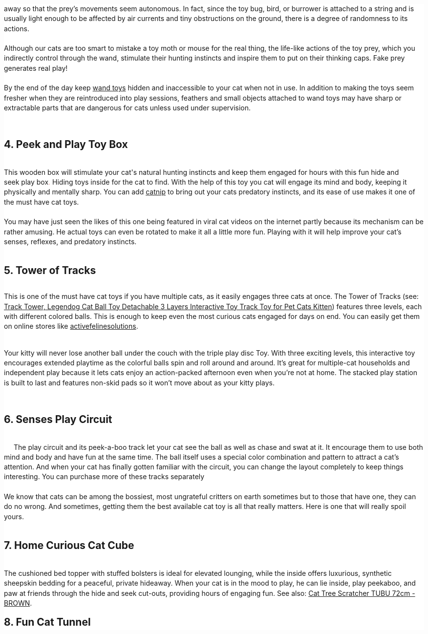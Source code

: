 away so that the prey’s movements seem autonomous. In fact, since the toy bug, bird, or burrower is attached to a string and is usually light enough to be affected by air currents and tiny obstructions on the ground, there is a degree of randomness to its actions.<br><br>Although our cats are too smart to mistake a toy moth or mouse for the real thing, the life-like actions of the toy prey, which you indirectly control through the wand, stimulate their hunting instincts and inspire them to put on their thinking caps. Fake prey generates real play!<br><br>By the end of the day keep <a href="https://amzn.to/2nF7Gdr" target="_blank" title="Feather Teaser Toys, niceeshop(TM) Retractable Wand Rod with 7 Pcs Refills Feathers, Interactive Cat Wand Toys for Cat and Kitten " rel="noopener noreferrer">wand toys</a> hidden and inaccessible to your cat when not in use. In addition to making the toys seem fresher when they are reintroduced into play sessions, feathers and small objects attached to wand toys may have sharp or extractable parts that are dangerous for cats unless used under supervision.<br><br></p> <h2>4. Peek and Play Toy Box</h2> <p> </p> <p style="float: right;"><img alt="" src="//cdn.shopify.com/s/files/1/2516/6600/files/image011_adda50e6-661d-4d26-98ef-e93b7d71eeff_large.jpg?v=1526272233" style="float: right; margin: 10px;">This wooden box will stimulate your cat's natural hunting instincts and keep them engaged for hours with this fun hide and seek play box<span style="color: #ea9999;">.</span> Hiding toys inside for the cat to find. With the help of this toy you cat will engage its mind and body, keeping it physically and mentally sharp. You can add <a href="https://amzn.to/2KGeTb5" target="_blank" title="cat book" rel="noopener noreferrer">catnip</a> to bring out your cats predatory instincts, and its ease of use makes it one of the must have cat toys.<br><br>You may have just seen the likes of this one being featured in viral cat videos on the internet partly because its mechanism can be rather amusing. He actual toys can even be rotated to make it all a little more fun. Playing with it will help improve your cat’s senses, reflexes, and predatory instincts.<br><br></p> <h2>5. Tower of Tracks</h2> <p> </p> <p style="text-align: left;"><img alt="" src="//cdn.shopify.com/s/files/1/2516/6600/files/image013_272516e8-694d-40cd-8fe6-63368f7fbb28_large.jpg?v=1526272266" style="float: none; margin: 10px auto; display: block;">This is one of the must have cat toys if you have multiple cats, as it easily engages three cats at once. The Tower of Tracks (see: <span data-sheets-value='{"1":2,"2":"Track Tower, Legendog Cat Ball Toy Detachable 3 Layers Interactive Toy Track Toy for Pet Cats Kitten\t"}' data-sheets-userformat='{"2":16957,"3":[null,0],"5":{"1":[{"1":2,"2":0,"5":[null,2,0]},{"1":0,"2":0,"3":3},{"1":1,"2":0,"4":1}]},"6":{"1":[{"1":2,"2":0,"5":[null,2,0]},{"1":0,"2":0,"3":3},{"1":1,"2":0,"4":1}]},"7":{"1":[{"1":2,"2":0,"5":[null,2,0]},{"1":0,"2":0,"3":3},{"1":1,"2":0,"4":1}]},"8":{"1":[{"1":2,"2":0,"5":[null,2,0]},{"1":0,"2":0,"3":3},{"1":1,"2":0,"4":1}]},"12":0,"17":1}'><a href="https://amzn.to/2MUQn2n" target="_blank" title="multi layer cat ball toy" rel="noopener noreferrer">Track Tower, Legendog Cat Ball Toy Detachable 3 Layers Interactive Toy Track Toy for Pet Cats Kitten</a>)</span> features three levels, each with different colored balls. This is enough to keep even the most curious cats engaged for days on end. You can easily get them on online stores like <a href="https://activefelinesolutions.com.au/collections/cat-toys" title="cat toys">activefelinesolutions</a>.</p> <p style="text-align: left;"><br>Your kitty will never lose another ball under the couch with the triple play disc Toy. With three exciting levels, this interactive toy encourages extended playtime as the colorful balls spin and roll around and around. It’s great for multiple-cat households and independent play because it lets cats enjoy an action-packed afternoon even when you’re not at home. The stacked play station is built to last and features non-skid pads so it won’t move about as your kitty plays.<br><br></p> <h2>6. Senses Play Circuit</h2> <p> </p> <p style="float: left;"><img alt="" src="//cdn.shopify.com/s/files/1/2516/6600/files/image015_04092867-b000-4442-9de2-39387fb620dd_large.jpg?v=1526272316" style="float: left; margin: 10px;">The play circuit and its peek-a-boo track let your cat see the ball as well as chase and swat at it. It encourage them to use both mind and body and have fun at the same time. The ball itself uses a special color combination and pattern to attract a cat’s attention. And when your cat has finally gotten familiar with the circuit, you can change the layout completely to keep things interesting. You can purchase more of these tracks separately<br><br>We know that cats can be among the bossiest, most ungrateful critters on earth sometimes but to those that have one, they can do no wrong. And sometimes, getting them the best available cat toy is all that really matters. Here is one that will really spoil yours.<br><br></p> <h2>7. Home Curious Cat Cube</h2> <p> </p> <p style="float: right;"><img alt="" src="//cdn.shopify.com/s/files/1/2516/6600/files/image017_652af881-87bf-4747-af80-e85bc743ae08_large.jpg?v=1526272344" style="float: right; margin: 10px;">The cushioned bed topper with stuffed bolsters is ideal for elevated lounging, while the inside offers luxurious, synthetic sheepskin bedding for a peaceful, private hideaway. When your cat is in the mood to play, he can lie inside, play peekaboo, and paw at friends through the hide and seek cut-outs, providing hours of engaging fun. See also: <a href="https://amzn.to/2MW9Xvg" target="_blank" title="cat scratcher tube" rel="noopener noreferrer">Cat Tree Scratcher TUBU 72cm - BROWN</a>.</p> <p style="float: right;"> </p> <h2>8. Fun Cat Tunnel </h2> <p> </p>